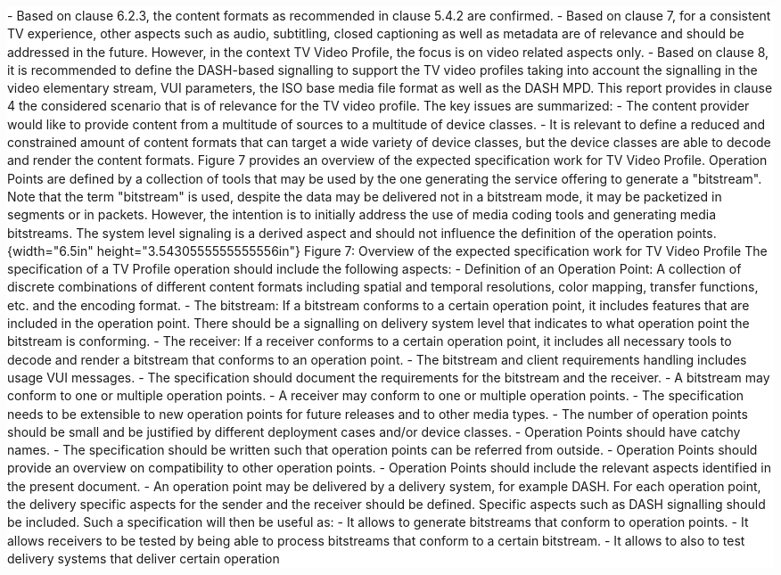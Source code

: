 \- Based on clause 6.2.3, the content formats as recommended in clause 5.4.2
are confirmed.
\- Based on clause 7, for a consistent TV experience, other aspects such as
audio, subtitling, closed captioning as well as metadata are of relevance and
should be addressed in the future. However, in the context TV Video Profile,
the focus is on video related aspects only.
\- Based on clause 8, it is recommended to define the DASH-based signalling to
support the TV video profiles taking into account the signalling in the video
elementary stream, VUI parameters, the ISO base media file format as well as
the DASH MPD.
This report provides in clause 4 the considered scenario that is of relevance
for the TV video profile. The key issues are summarized:
\- The content provider would like to provide content from a multitude of
sources to a multitude of device classes.
\- It is relevant to define a reduced and constrained amount of content
formats that can target a wide variety of device classes, but the device
classes are able to decode and render the content formats.
Figure 7 provides an overview of the expected specification work for TV Video
Profile. Operation Points are defined by a collection of tools that may be
used by the one generating the service offering to generate a \"bitstream\".
Note that the term \"bitstream\" is used, despite the data may be delivered
not in a bitstream mode, it may be packetized in segments or in packets.
However, the intention is to initially address the use of media coding tools
and generating media bitstreams. The system level signaling is a derived
aspect and should not influence the definition of the operation points.
{width="6.5in" height="3.5430555555555556in"}
Figure 7: Overview of the expected specification work for TV Video Profile
The specification of a TV Profile operation should include the following
aspects:
\- Definition of an Operation Point: A collection of discrete combinations of
different content formats including spatial and temporal resolutions, color
mapping, transfer functions, etc. and the encoding format.
\- The bitstream: If a bitstream conforms to a certain operation point, it
includes features that are included in the operation point. There should be a
signalling on delivery system level that indicates to what operation point the
bitstream is conforming.
\- The receiver: If a receiver conforms to a certain operation point, it
includes all necessary tools to decode and render a bitstream that conforms to
an operation point.
\- The bitstream and client requirements handling includes usage VUI messages.
\- The specification should document the requirements for the bitstream and
the receiver.
\- A bitstream may conform to one or multiple operation points.
\- A receiver may conform to one or multiple operation points.
\- The specification needs to be extensible to new operation points for future
releases and to other media types.
\- The number of operation points should be small and be justified by
different deployment cases and/or device classes.
\- Operation Points should have catchy names.
\- The specification should be written such that operation points can be
referred from outside.
\- Operation Points should provide an overview on compatibility to other
operation points.
\- Operation Points should include the relevant aspects identified in the
present document.
\- An operation point may be delivered by a delivery system, for example DASH.
For each operation point, the delivery specific aspects for the sender and the
receiver should be defined. Specific aspects such as DASH signalling should be
included.
Such a specification will then be useful as:
\- It allows to generate bitstreams that conform to operation points.
\- It allows receivers to be tested by being able to process bitstreams that
conform to a certain bitstream.
\- It allows to also to test delivery systems that deliver certain operation